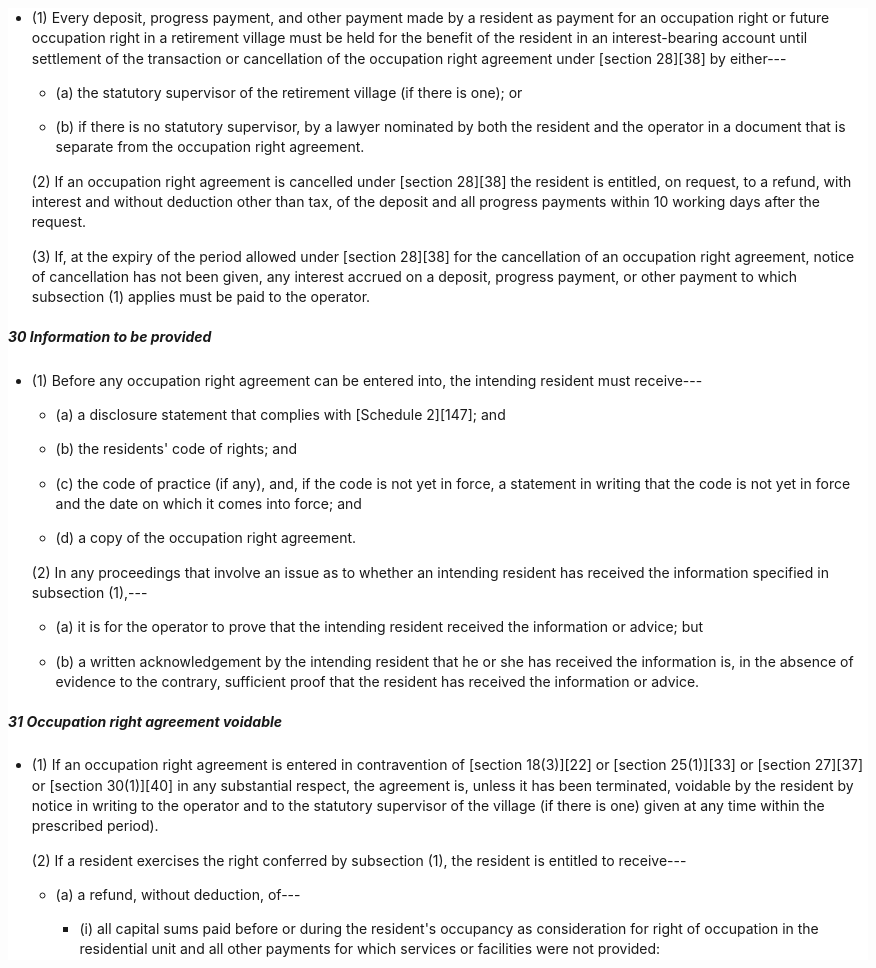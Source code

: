 *   (1) Every deposit, progress payment, and other payment made by a resident as payment for an occupation right or future occupation right in a retirement village must be held for the benefit of the resident in an interest-bearing account until settlement of the transaction or cancellation of the occupation right agreement under [section 28][38] by either---
        
    *   (a) the statutory supervisor of the retirement village (if there is one); or
    
    *   (b) if there is no statutory supervisor, by a lawyer nominated by both the resident and the operator in a document that is separate from the occupation right agreement.
    
    (2) If an occupation right agreement is cancelled under [section 28][38] the resident is entitled, on request, to a refund, with interest and without deduction other than tax, of the deposit and all progress payments within 10 working days after the request.
    
    (3) If, at the expiry of the period allowed under [section 28][38] for the cancellation of an occupation right agreement, notice of cancellation has not been given, any interest accrued on a deposit, progress payment, or other payment to which subsection (1) applies must be paid to the operator.

##### 30 Information to be provided
    
*   (1) Before any occupation right agreement can be entered into, the intending resident must receive---
        
    *   (a) a disclosure statement that complies with [Schedule 2][147]; and
    
    *   (b) the residents' code of rights; and
    
    *   (c) the code of practice (if any), and, if the code is not yet in force, a statement in writing that the code is not yet in force and the date on which it comes into force; and
    
    *   (d) a copy of the occupation right agreement.
    
    (2) In any proceedings that involve an issue as to whether an intending resident has received the information specified in subsection (1),---
        
    *   (a) it is for the operator to prove that the intending resident received the information or advice; but
    
    *   (b) a written acknowledgement by the intending resident that he or she has received the information is, in the absence of evidence to the contrary, sufficient proof that the resident has received the information or advice.
    
    

##### 31 Occupation right agreement voidable
    
*   (1) If an occupation right agreement is entered in contravention of [section 18(3)][22] or [section 25(1)][33] or [section 27][37] or [section 30(1)][40] in any substantial respect, the agreement is, unless it has been terminated, voidable by the resident by notice in writing to the operator and to the statutory supervisor of the village (if there is one) given at any time within the prescribed period).
    
    (2) If a resident exercises the right conferred by subsection (1), the resident is entitled to receive---
        
    *   (a) a refund, without deduction, of---
            
        *   (i) all capital sums paid before or during the resident's occupancy as consideration for right of occupation in the residential unit and all other payments for which services or facilities were not provided:
        